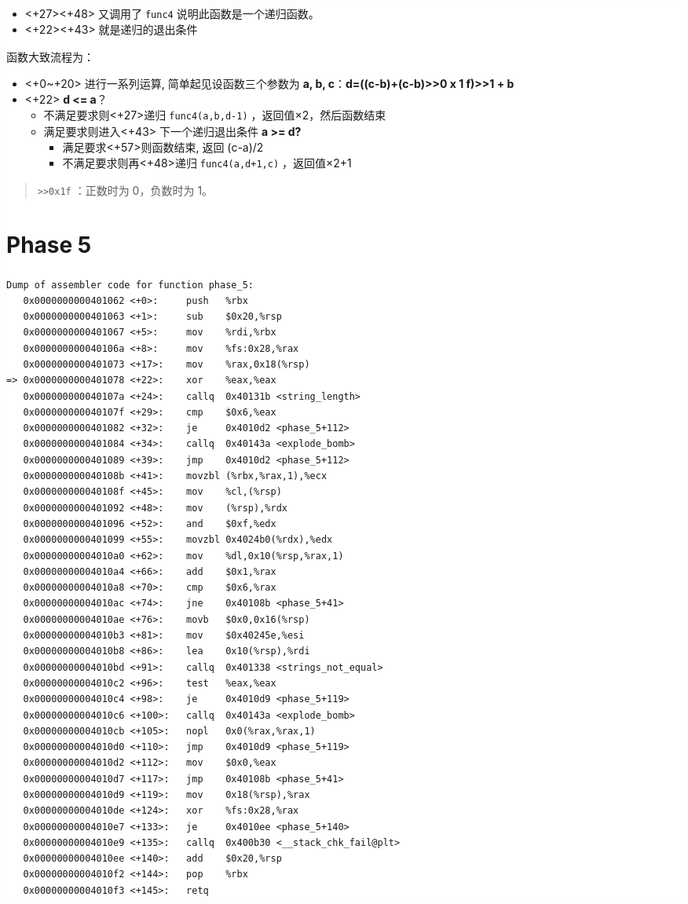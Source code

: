 
- <+27><+48> 又调用了 `func4` 说明此函数是一个递归函数。
- <+22><+43> 就是递归的退出条件

函数大致流程为：
- <+0~+20> 进行一系列运算, 简单起见设函数三个参数为 **a, b, c**：**d=((c-b)+(c-b)>>0 x 1 f)>>1 + b**
- <+22> **d <= a**？
	- 不满足要求则<+27>递归 `func4(a,b,d-1)` ，返回值×2，然后函数结束
	- 满足要求则进入<+43> 下一个递归退出条件 **a >= d?**
		- 满足要求<+57>则函数结束, 返回 (c-a)/2
		- 不满足要求则再<+48>递归 `func4(a,d+1,c)` ，返回值×2+1

> `>>0x1f` ：正数时为 0，负数时为 1。

# Phase 5

```text
Dump of assembler code for function phase_5:
   0x0000000000401062 <+0>:     push   %rbx
   0x0000000000401063 <+1>:     sub    $0x20,%rsp
   0x0000000000401067 <+5>:     mov    %rdi,%rbx
   0x000000000040106a <+8>:     mov    %fs:0x28,%rax
   0x0000000000401073 <+17>:    mov    %rax,0x18(%rsp)
=> 0x0000000000401078 <+22>:    xor    %eax,%eax
   0x000000000040107a <+24>:    callq  0x40131b <string_length>
   0x000000000040107f <+29>:    cmp    $0x6,%eax
   0x0000000000401082 <+32>:    je     0x4010d2 <phase_5+112>
   0x0000000000401084 <+34>:    callq  0x40143a <explode_bomb>
   0x0000000000401089 <+39>:    jmp    0x4010d2 <phase_5+112>
   0x000000000040108b <+41>:    movzbl (%rbx,%rax,1),%ecx
   0x000000000040108f <+45>:    mov    %cl,(%rsp)
   0x0000000000401092 <+48>:    mov    (%rsp),%rdx
   0x0000000000401096 <+52>:    and    $0xf,%edx
   0x0000000000401099 <+55>:    movzbl 0x4024b0(%rdx),%edx
   0x00000000004010a0 <+62>:    mov    %dl,0x10(%rsp,%rax,1)
   0x00000000004010a4 <+66>:    add    $0x1,%rax
   0x00000000004010a8 <+70>:    cmp    $0x6,%rax
   0x00000000004010ac <+74>:    jne    0x40108b <phase_5+41>
   0x00000000004010ae <+76>:    movb   $0x0,0x16(%rsp)
   0x00000000004010b3 <+81>:    mov    $0x40245e,%esi
   0x00000000004010b8 <+86>:    lea    0x10(%rsp),%rdi
   0x00000000004010bd <+91>:    callq  0x401338 <strings_not_equal>
   0x00000000004010c2 <+96>:    test   %eax,%eax
   0x00000000004010c4 <+98>:    je     0x4010d9 <phase_5+119>
   0x00000000004010c6 <+100>:   callq  0x40143a <explode_bomb>
   0x00000000004010cb <+105>:   nopl   0x0(%rax,%rax,1)
   0x00000000004010d0 <+110>:   jmp    0x4010d9 <phase_5+119>
   0x00000000004010d2 <+112>:   mov    $0x0,%eax
   0x00000000004010d7 <+117>:   jmp    0x40108b <phase_5+41>
   0x00000000004010d9 <+119>:   mov    0x18(%rsp),%rax
   0x00000000004010de <+124>:   xor    %fs:0x28,%rax
   0x00000000004010e7 <+133>:   je     0x4010ee <phase_5+140>
   0x00000000004010e9 <+135>:   callq  0x400b30 <__stack_chk_fail@plt>
   0x00000000004010ee <+140>:   add    $0x20,%rsp
   0x00000000004010f2 <+144>:   pop    %rbx
   0x00000000004010f3 <+145>:   retq 
```
